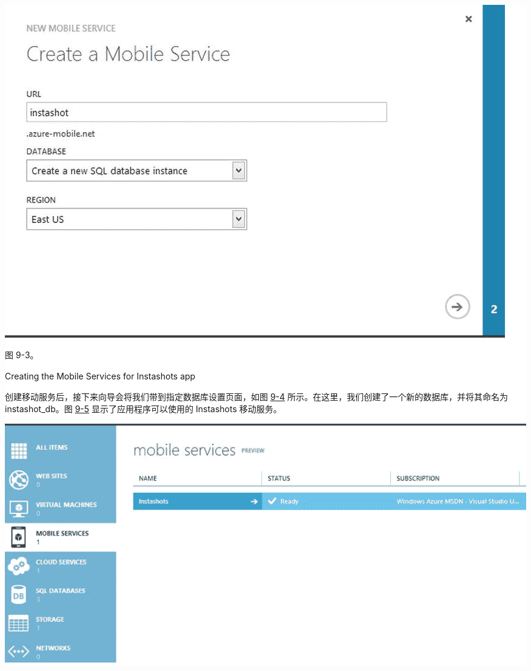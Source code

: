 ![A978-1-4302-4993-1_9_Fig3_HTML.jpg](img/A978-1-4302-4993-1_9_Fig3_HTML.jpg)

图 9-3。

Creating the Mobile Services for Instashots app

创建移动服务后，接下来向导会将我们带到指定数据库设置页面，如图 [9-4](#Fig4) 所示。在这里，我们创建了一个新的数据库，并将其命名为 instashot_db。图 [9-5](#Fig5) 显示了应用程序可以使用的 Instashots 移动服务。

![A978-1-4302-4993-1_9_Fig5_HTML.jpg](img/A978-1-4302-4993-1_9_Fig5_HTML.jpg)
